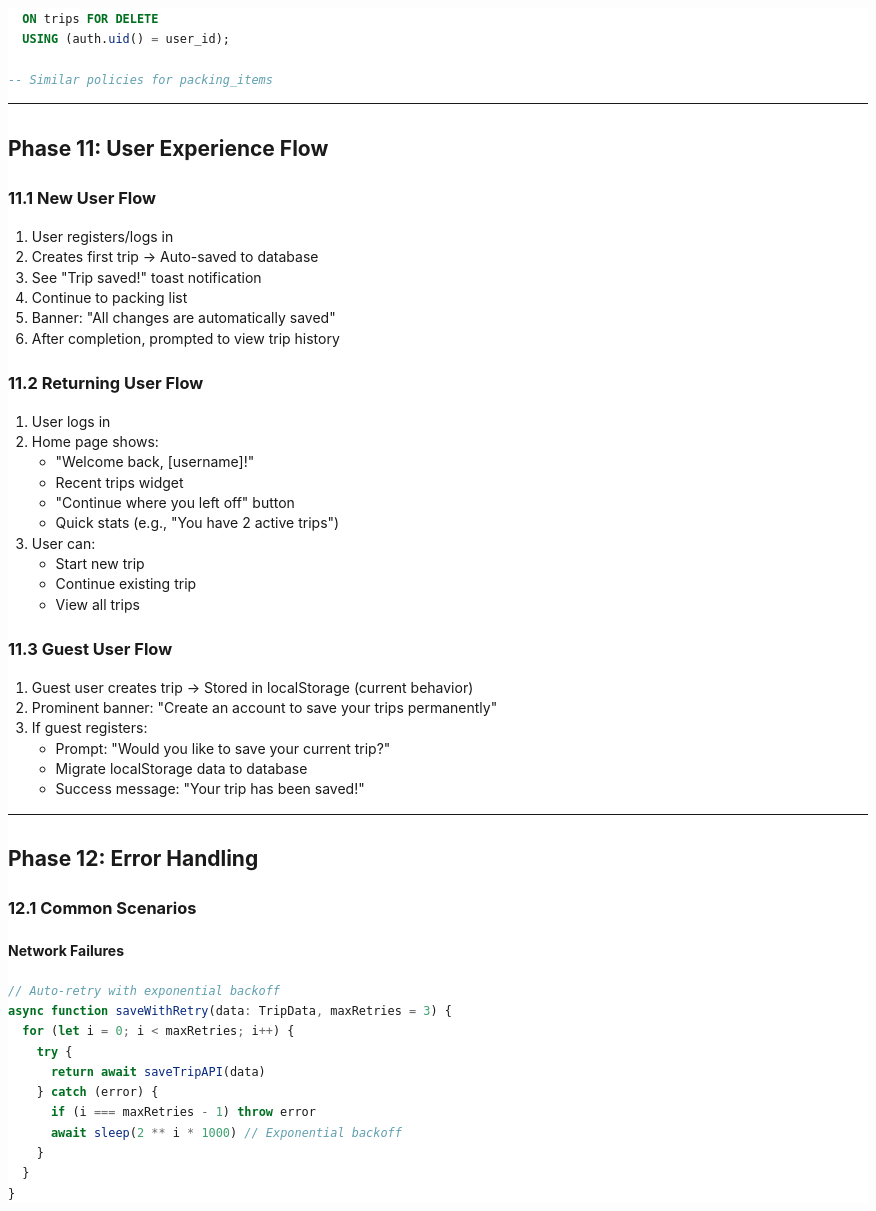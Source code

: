 ```sql
  ON trips FOR DELETE
  USING (auth.uid() = user_id);

-- Similar policies for packing_items
```

---

## Phase 11: User Experience Flow

### 11.1 New User Flow

1. User registers/logs in
2. Creates first trip → Auto-saved to database
3. See "Trip saved!" toast notification
4. Continue to packing list
5. Banner: "All changes are automatically saved"
6. After completion, prompted to view trip history

### 11.2 Returning User Flow

1. User logs in
2. Home page shows:
   - "Welcome back, [username]!"
   - Recent trips widget
   - "Continue where you left off" button
   - Quick stats (e.g., "You have 2 active trips")
3. User can:
   - Start new trip
   - Continue existing trip
   - View all trips

### 11.3 Guest User Flow

1. Guest user creates trip → Stored in localStorage (current behavior)
2. Prominent banner: "Create an account to save your trips permanently"
3. If guest registers:
   - Prompt: "Would you like to save your current trip?"
   - Migrate localStorage data to database
   - Success message: "Your trip has been saved!"

---

## Phase 12: Error Handling

### 12.1 Common Scenarios

#### Network Failures
```typescript
// Auto-retry with exponential backoff
async function saveWithRetry(data: TripData, maxRetries = 3) {
  for (let i = 0; i < maxRetries; i++) {
    try {
      return await saveTripAPI(data)
    } catch (error) {
      if (i === maxRetries - 1) throw error
      await sleep(2 ** i * 1000) // Exponential backoff
    }
  }
}
```
